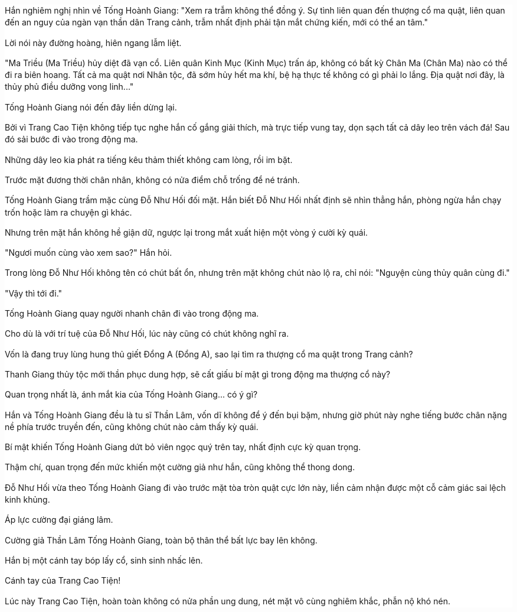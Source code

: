 Hắn nghiêm nghị nhìn về Tống Hoành Giang: "Xem ra trẫm không thể đồng ý. Sự tình liên quan đến thượng cổ ma quật, liên quan đến an nguy của ngàn vạn thần dân Trang cảnh, trẫm nhất định phải tận mắt chứng kiến, mới có thể an tâm."

Lời nói này đường hoàng, hiên ngang lẫm liệt.

"Ma Triều (Ma Triều) hủy diệt đã vạn cổ. Liên quân Kinh Mục (Kinh Mục) trấn áp, không có bất kỳ Chân Ma (Chân Ma) nào có thể đi ra biên hoang. Tất cả ma quật nơi Nhân tộc, đã sớm hủy hết ma khí, bệ hạ thực tế không có gì phải lo lắng. Địa quật nơi đây, là thủy phủ điều dưỡng vong linh..."

Tống Hoành Giang nói đến đây liền dừng lại.

Bởi vì Trang Cao Tiện không tiếp tục nghe hắn cố gắng giải thích, mà trực tiếp vung tay, dọn sạch tất cả dây leo trên vách đá! Sau đó sải bước đi vào trong động ma.

Những dây leo kia phát ra tiếng kêu thảm thiết không cam lòng, rồi im bặt.

Trước mặt đương thời chân nhân, không có nửa điểm chỗ trống để né tránh.

Tống Hoành Giang trầm mặc cùng Đỗ Như Hối đối mặt. Hắn biết Đỗ Như Hối nhất định sẽ nhìn thẳng hắn, phòng ngừa hắn chạy trốn hoặc làm ra chuyện gì khác.

Nhưng trên mặt hắn không hề giận dữ, ngược lại trong mắt xuất hiện một vòng ý cười kỳ quái.

"Ngươi muốn cùng vào xem sao?" Hắn hỏi.

Trong lòng Đỗ Như Hối không tên có chút bất ổn, nhưng trên mặt không chút nào lộ ra, chỉ nói: "Nguyện cùng thủy quân cùng đi."

"Vậy thì tới đi."

Tống Hoành Giang quay người nhanh chân đi vào trong động ma.

Cho dù là với trí tuệ của Đỗ Như Hối, lúc này cũng có chút không nghĩ ra.

Vốn là đang truy lùng hung thủ giết Đổng A (Đổng A), sao lại tìm ra thượng cổ ma quật trong Trang cảnh?

Thanh Giang thủy tộc mới thần phục dung hợp, sẽ cất giấu bí mật gì trong động ma thượng cổ này?

Quan trọng nhất là, ánh mắt kia của Tống Hoành Giang... có ý gì?

Hắn và Tống Hoành Giang đều là tu sĩ Thần Lâm, vốn dĩ không để ý đến bụi bặm, nhưng giờ phút này nghe tiếng bước chân nặng nề phía trước truyền đến, cũng không chút nào cảm thấy kỳ quái.

Bí mật khiến Tống Hoành Giang dứt bỏ viên ngọc quý trên tay, nhất định cực kỳ quan trọng.

Thậm chí, quan trọng đến mức khiến một cường giả như hắn, cũng không thể thong dong.

Đỗ Như Hối vừa theo Tống Hoành Giang đi vào trước mặt tòa tròn quật cực lớn này, liền cảm nhận được một cỗ cảm giác sai lệch kinh khủng.

Áp lực cường đại giáng lâm.

Cường giả Thần Lâm Tống Hoành Giang, toàn bộ thân thể bất lực bay lên không.

Hắn bị một cánh tay bóp lấy cổ, sinh sinh nhấc lên.

Cánh tay của Trang Cao Tiện!

Lúc này Trang Cao Tiện, hoàn toàn không có nửa phần ung dung, nét mặt vô cùng nghiêm khắc, phẫn nộ khó nén.
